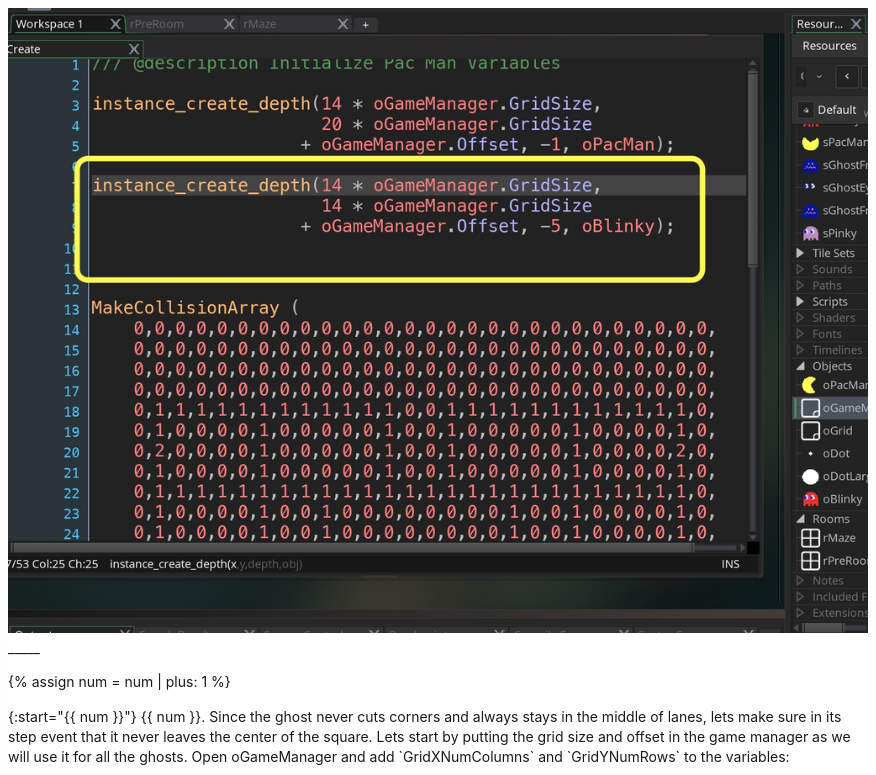 <img src="images/BlinkyInRoom.jpg"  class= "img-fluid"  alt="Create new sprite with button">  
</div>
</div>
_____ 

{% assign num = num | plus: 1 %}
<div class = "row">
<div class="col-12 col-lg-4 col align-self-center">
<div markdown = "1">
{:start="{{ num }}"}
{{ num }}. Since the ghost never cuts corners and always stays in the middle of lanes, lets make sure in its step event that it never leaves the center of the square.  Lets start by putting the grid size and offset in the game manager as we will use it for all the ghosts.  Open oGameManager and add `GridXNumColumns` and `GridYNumRows` to the variables:
</div>
</div>
<div class="col-12 col-lg-8">
